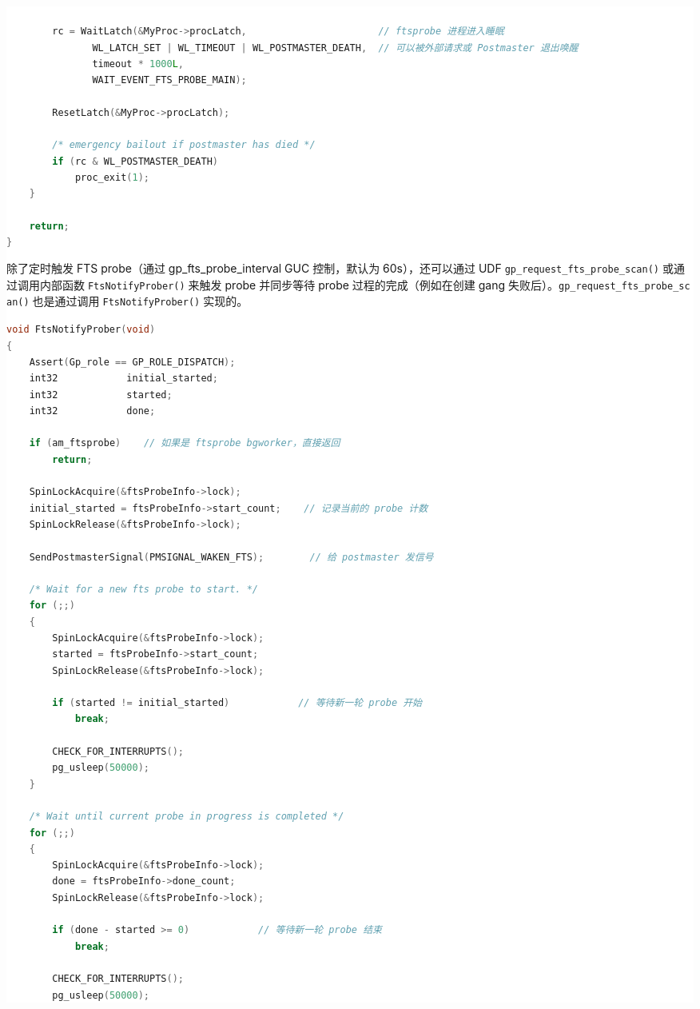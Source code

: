 ```c

        rc = WaitLatch(&MyProc->procLatch,                       // ftsprobe 进程进入睡眠
               WL_LATCH_SET | WL_TIMEOUT | WL_POSTMASTER_DEATH,  // 可以被外部请求或 Postmaster 退出唤醒
               timeout * 1000L,
               WAIT_EVENT_FTS_PROBE_MAIN);

        ResetLatch(&MyProc->procLatch);

        /* emergency bailout if postmaster has died */
        if (rc & WL_POSTMASTER_DEATH)
            proc_exit(1);
    }

    return;
}
```

除了定时触发 FTS probe（通过 gp_fts_probe_interval GUC 控制，默认为 60s），还可以通过 UDF `gp_request_fts_probe_scan()` 或通过调用内部函数 `FtsNotifyProber()` 来触发 probe 并同步等待 probe 过程的完成（例如在创建 gang 失败后）。`gp_request_fts_probe_scan()` 也是通过调用 `FtsNotifyProber()` 实现的。

```c
void FtsNotifyProber(void)
{
    Assert(Gp_role == GP_ROLE_DISPATCH);
    int32            initial_started;
    int32            started;
    int32            done;

    if (am_ftsprobe)    // 如果是 ftsprobe bgworker，直接返回
        return;

    SpinLockAcquire(&ftsProbeInfo->lock);
    initial_started = ftsProbeInfo->start_count;    // 记录当前的 probe 计数
    SpinLockRelease(&ftsProbeInfo->lock);

    SendPostmasterSignal(PMSIGNAL_WAKEN_FTS);        // 给 postmaster 发信号

    /* Wait for a new fts probe to start. */
    for (;;)
    {
        SpinLockAcquire(&ftsProbeInfo->lock);
        started = ftsProbeInfo->start_count;
        SpinLockRelease(&ftsProbeInfo->lock);

        if (started != initial_started)            // 等待新一轮 probe 开始
            break;

        CHECK_FOR_INTERRUPTS();
        pg_usleep(50000);
    }

    /* Wait until current probe in progress is completed */
    for (;;)
    {
        SpinLockAcquire(&ftsProbeInfo->lock);
        done = ftsProbeInfo->done_count;
        SpinLockRelease(&ftsProbeInfo->lock);

        if (done - started >= 0)            // 等待新一轮 probe 结束
            break;

        CHECK_FOR_INTERRUPTS();
        pg_usleep(50000);
```